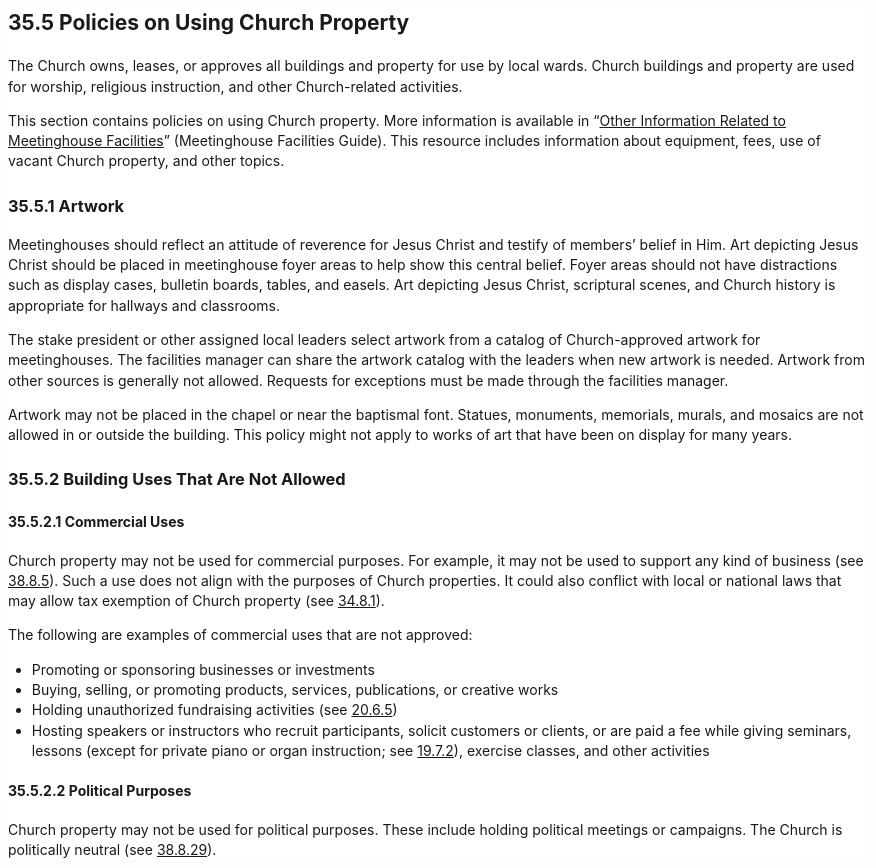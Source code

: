 ## 35.5 Policies on Using Church Property

The Church owns, leases, or approves all buildings and property for use by local wards. Church buildings and property are used for worship, religious instruction, and other Church-related activities.

This section contains policies on using Church property. More information is available in “[Other Information Related to Meetinghouse Facilities](https://www.churchofjesuschrist.org/study/manual/meetinghouse-facilities-handbook/04-other-information?lang=eng)” (Meetinghouse Facilities Guide). This resource includes information about equipment, fees, use of vacant Church property, and other topics.

### 35.5.1 Artwork

Meetinghouses should reflect an attitude of reverence for Jesus Christ and testify of members’ belief in Him. Art depicting Jesus Christ should be placed in meetinghouse foyer areas to help show this central belief. Foyer areas should not have distractions such as display cases, bulletin boards, tables, and easels. Art depicting Jesus Christ, scriptural scenes, and Church history is appropriate for hallways and classrooms.

The stake president or other assigned local leaders select artwork from a catalog of Church-approved artwork for meetinghouses. The facilities manager can share the artwork catalog with the leaders when new artwork is needed. Artwork from other sources is generally not allowed. Requests for exceptions must be made through the facilities manager.

Artwork may not be placed in the chapel or near the baptismal font. Statues, monuments, memorials, murals, and mosaics are not allowed in or outside the building. This policy might not apply to works of art that have been on display for many years.

### 35.5.2 Building Uses That Are Not Allowed

#### 35.5.2.1 Commercial Uses

Church property may not be used for commercial purposes. For example, it may not be used to support any kind of business (see [38.8.5](38-church-policies-and-guidelines.md#3885-bible)). Such a use does not align with the purposes of Church properties. It could also conflict with local or national laws that may allow tax exemption of Church property (see [34.8.1](https://www.churchofjesuschrist.org/study/manual/general-handbook/34-finances-and-audits?lang=eng¶=title_number96-p381#title_number96)).

The following are examples of commercial uses that are not approved:

* Promoting or sponsoring businesses or investments
* Buying, selling, or promoting products, services, publications, or creative works
* Holding unauthorized fundraising activities (see [20.6.5](20-activities.md#2065-fundraising-events))
* Hosting speakers or instructors who recruit participants, solicit customers or clients, or are paid a fee while giving seminars, lessons (except for private piano or organ instruction; see [19.7.2](https://www.churchofjesuschrist.org/study/manual/general-handbook/19-music?lang=eng¶=title_number57-p132#title_number57)), exercise classes, and other activities

#### 35.5.2.2 Political Purposes

Church property may not be used for political purposes. These include holding political meetings or campaigns. The Church is politically neutral (see [38.8.29](38-church-policies-and-guidelines.md#38829-other-faiths)).
